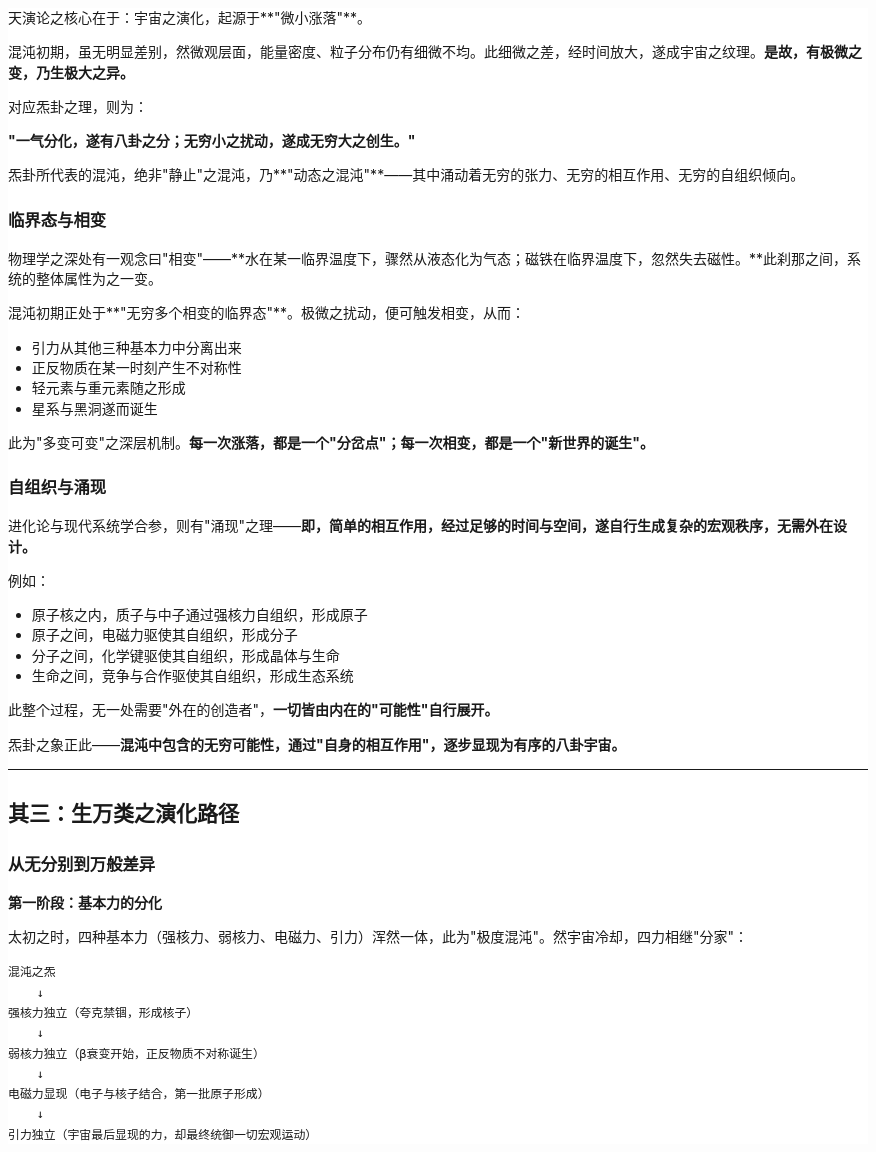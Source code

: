 天演论之核心在于：宇宙之演化，起源于**"微小涨落"**。

混沌初期，虽无明显差别，然微观层面，能量密度、粒子分布仍有细微不均。此细微之差，经时间放大，遂成宇宙之纹理。**是故，有极微之变，乃生极大之异。**

对应炁卦之理，则为：

**"一气分化，遂有八卦之分；无穷小之扰动，遂成无穷大之创生。"**

炁卦所代表的混沌，绝非"静止"之混沌，乃**"动态之混沌"**——其中涌动着无穷的张力、无穷的相互作用、无穷的自组织倾向。

### 临界态与相变

物理学之深处有一观念曰"相变"——**水在某一临界温度下，骤然从液态化为气态；磁铁在临界温度下，忽然失去磁性。**此刹那之间，系统的整体属性为之一变。

混沌初期正处于**"无穷多个相变的临界态"**。极微之扰动，便可触发相变，从而：

- 引力从其他三种基本力中分离出来
- 正反物质在某一时刻产生不对称性
- 轻元素与重元素随之形成
- 星系与黑洞遂而诞生

此为"多变可变"之深层机制。**每一次涨落，都是一个"分岔点"；每一次相变，都是一个"新世界的诞生"。**

### 自组织与涌现

进化论与现代系统学合参，则有"涌现"之理——**即，简单的相互作用，经过足够的时间与空间，遂自行生成复杂的宏观秩序，无需外在设计。**

例如：

- 原子核之内，质子与中子通过强核力自组织，形成原子
- 原子之间，电磁力驱使其自组织，形成分子
- 分子之间，化学键驱使其自组织，形成晶体与生命
- 生命之间，竞争与合作驱使其自组织，形成生态系统

此整个过程，无一处需要"外在的创造者"，**一切皆由内在的"可能性"自行展开。**

炁卦之象正此——**混沌中包含的无穷可能性，通过"自身的相互作用"，逐步显现为有序的八卦宇宙。**

---

## 其三：生万类之演化路径

### 从无分别到万般差异

**第一阶段：基本力的分化**

太初之时，四种基本力（强核力、弱核力、电磁力、引力）浑然一体，此为"极度混沌"。然宇宙冷却，四力相继"分家"：

```
混沌之炁
    ↓
强核力独立（夸克禁锢，形成核子）
    ↓
弱核力独立（β衰变开始，正反物质不对称诞生）
    ↓
电磁力显现（电子与核子结合，第一批原子形成）
    ↓
引力独立（宇宙最后显现的力，却最终统御一切宏观运动）
```

